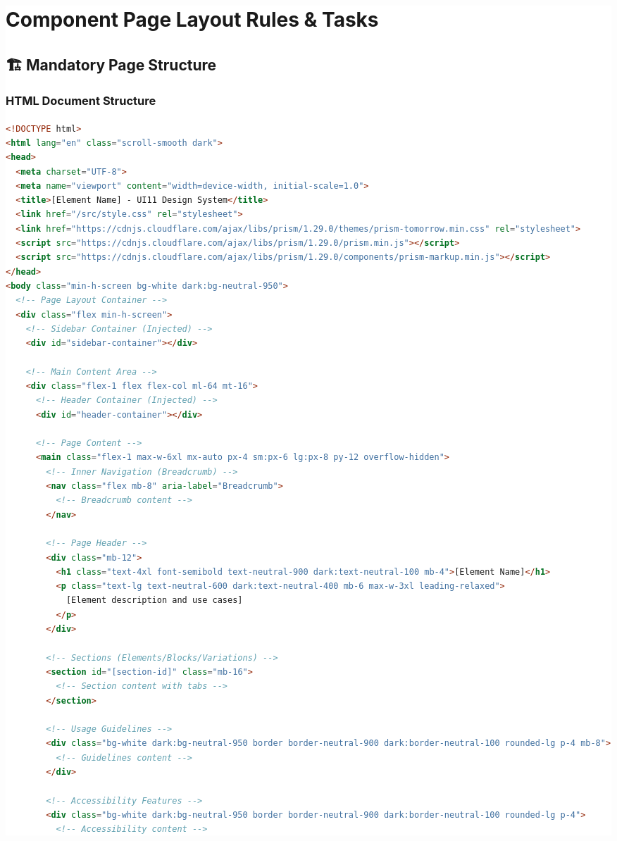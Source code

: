 # Component Page Layout Rules & Tasks

## 🏗️ Mandatory Page Structure

### HTML Document Structure
```html
<!DOCTYPE html>
<html lang="en" class="scroll-smooth dark">
<head>
  <meta charset="UTF-8">
  <meta name="viewport" content="width=device-width, initial-scale=1.0">
  <title>[Element Name] - UI11 Design System</title>
  <link href="/src/style.css" rel="stylesheet">
  <link href="https://cdnjs.cloudflare.com/ajax/libs/prism/1.29.0/themes/prism-tomorrow.min.css" rel="stylesheet">
  <script src="https://cdnjs.cloudflare.com/ajax/libs/prism/1.29.0/prism.min.js"></script>
  <script src="https://cdnjs.cloudflare.com/ajax/libs/prism/1.29.0/components/prism-markup.min.js"></script>
</head>
<body class="min-h-screen bg-white dark:bg-neutral-950">
  <!-- Page Layout Container -->
  <div class="flex min-h-screen">
    <!-- Sidebar Container (Injected) -->
    <div id="sidebar-container"></div>
    
    <!-- Main Content Area -->
    <div class="flex-1 flex flex-col ml-64 mt-16">
      <!-- Header Container (Injected) -->
      <div id="header-container"></div>
      
      <!-- Page Content -->
      <main class="flex-1 max-w-6xl mx-auto px-4 sm:px-6 lg:px-8 py-12 overflow-hidden">
        <!-- Inner Navigation (Breadcrumb) -->
        <nav class="flex mb-8" aria-label="Breadcrumb">
          <!-- Breadcrumb content -->
        </nav>

        <!-- Page Header -->
        <div class="mb-12">
          <h1 class="text-4xl font-semibold text-neutral-900 dark:text-neutral-100 mb-4">[Element Name]</h1>
          <p class="text-lg text-neutral-600 dark:text-neutral-400 mb-6 max-w-3xl leading-relaxed">
            [Element description and use cases]
          </p>
        </div>

        <!-- Sections (Elements/Blocks/Variations) -->
        <section id="[section-id]" class="mb-16">
          <!-- Section content with tabs -->
        </section>

        <!-- Usage Guidelines -->
        <div class="bg-white dark:bg-neutral-950 border border-neutral-900 dark:border-neutral-100 rounded-lg p-4 mb-8">
          <!-- Guidelines content -->
        </div>

        <!-- Accessibility Features -->
        <div class="bg-white dark:bg-neutral-950 border border-neutral-900 dark:border-neutral-100 rounded-lg p-4">
          <!-- Accessibility content -->
```